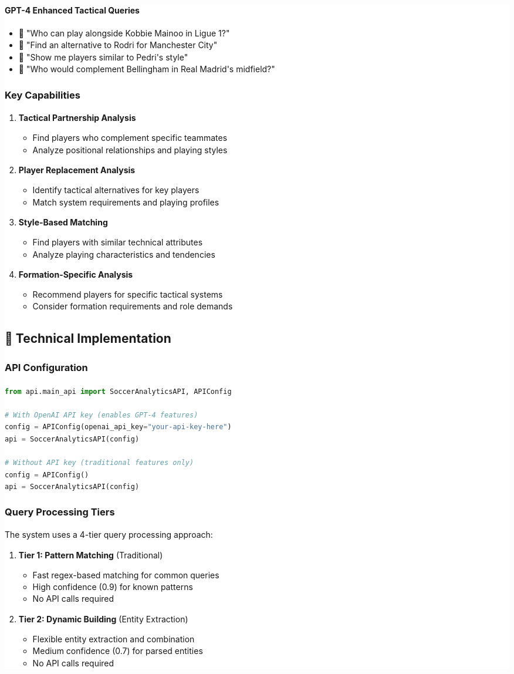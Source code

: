 #### **GPT-4 Enhanced Tactical Queries**
- 🧠 "Who can play alongside Kobbie Mainoo in Ligue 1?"
- 🧠 "Find an alternative to Rodri for Manchester City"
- 🧠 "Show me players similar to Pedri's style"
- 🧠 "Who would complement Bellingham in Real Madrid's midfield?"

### Key Capabilities

1. **Tactical Partnership Analysis**
   - Find players who complement specific teammates
   - Analyze positional relationships and playing styles

2. **Player Replacement Analysis**
   - Identify tactical alternatives for key players
   - Match system requirements and playing profiles

3. **Style-Based Matching**
   - Find players with similar technical attributes
   - Analyze playing characteristics and tendencies

4. **Formation-Specific Analysis**
   - Recommend players for specific tactical systems
   - Consider formation requirements and role demands

## 🔧 Technical Implementation

### API Configuration

```python
from api.main_api import SoccerAnalyticsAPI, APIConfig

# With OpenAI API key (enables GPT-4 features)
config = APIConfig(openai_api_key="your-api-key-here")
api = SoccerAnalyticsAPI(config)

# Without API key (traditional features only)
config = APIConfig()
api = SoccerAnalyticsAPI(config)
```

### Query Processing Tiers

The system uses a 4-tier query processing approach:

1. **Tier 1: Pattern Matching** (Traditional)
   - Fast regex-based matching for common queries
   - High confidence (0.9) for known patterns
   - No API calls required

2. **Tier 2: Dynamic Building** (Entity Extraction)
   - Flexible entity extraction and combination
   - Medium confidence (0.7) for parsed entities
   - No API calls required
